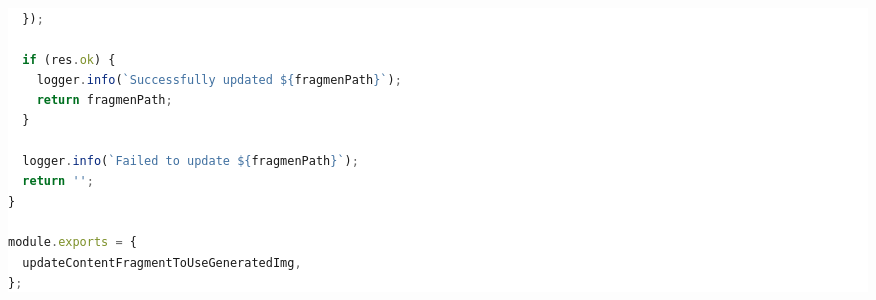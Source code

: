 ```javascript
  });

  if (res.ok) {
    logger.info(`Successfully updated ${fragmenPath}`);
    return fragmenPath;
  }

  logger.info(`Failed to update ${fragmenPath}`);
  return '';
}

module.exports = {
  updateContentFragmentToUseGeneratedImg,
};
```
